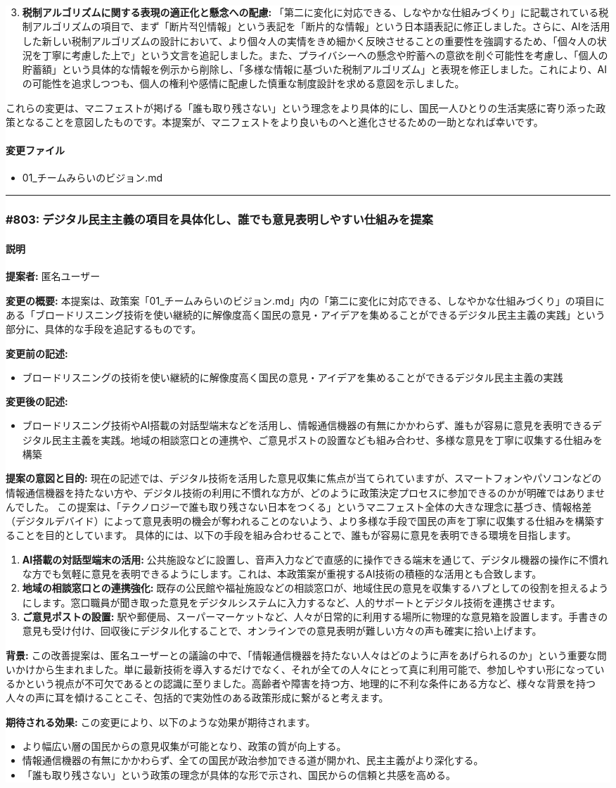 3.  **税制アルゴリズムに関する表現の適正化と懸念への配慮:**
    「第二に変化に対応できる、しなやかな仕組みづくり」に記載されている税制アルゴリズムの項目で、まず「断片적인情報」という表記を「断片的な情報」という日本語表記に修正しました。さらに、AIを活用した新しい税制アルゴリズムの設計において、より個々人の実情をきめ細かく反映させることの重要性を強調するため、「個々人の状況を丁寧に考慮した上で」という文言を追記しました。また、プライバシーへの懸念や貯蓄への意欲を削ぐ可能性を考慮し、「個人の貯蓄額」という具体的な情報を例示から削除し、「多様な情報に基づいた税制アルゴリズム」と表現を修正しました。これにより、AIの可能性を追求しつつも、個人の権利や感情に配慮した慎重な制度設計を求める意図を示しました。

これらの変更は、マニフェストが掲げる「誰も取り残さない」という理念をより具体的にし、国民一人ひとりの生活実感に寄り添った政策となることを意図したものです。本提案が、マニフェストをより良いものへと進化させるための一助となれば幸いです。

#### 変更ファイル

- 01_チームみらいのビジョン.md

---

### #803: デジタル民主主義の項目を具体化し、誰でも意見表明しやすい仕組みを提案

#### 説明

**提案者:** 匿名ユーザー

**変更の概要:**
本提案は、政策案「01_チームみらいのビジョン.md」内の「第二に変化に対応できる、しなやかな仕組みづくり」の項目にある「ブロードリスニング技術を使い継続的に解像度高く国民の意見・アイデアを集めることができるデジタル民主主義の実践」という部分に、具体的な手段を追記するものです。

**変更前の記述:**
*   ブロードリスニングの技術を使い継続的に解像度高く国民の意見・アイデアを集めることができるデジタル民主主義の実践

**変更後の記述:**
*   ブロードリスニング技術やAI搭載の対話型端末などを活用し、情報通信機器の有無にかかわらず、誰もが容易に意見を表明できるデジタル民主主義を実践。地域の相談窓口との連携や、ご意見ポストの設置なども組み合わせ、多様な意見を丁寧に収集する仕組みを構築

**提案の意図と目的:**
現在の記述では、デジタル技術を活用した意見収集に焦点が当てられていますが、スマートフォンやパソコンなどの情報通信機器を持たない方や、デジタル技術の利用に不慣れな方が、どのように政策決定プロセスに参加できるのかが明確ではありませんでした。
この提案は、「テクノロジーで誰も取り残さない日本をつくる」というマニフェスト全体の大きな理念に基づき、情報格差（デジタルデバイド）によって意見表明の機会が奪われることのないよう、より多様な手段で国民の声を丁寧に収集する仕組みを構築することを目的としています。
具体的には、以下の手段を組み合わせることで、誰もが容易に意見を表明できる環境を目指します。

1.  **AI搭載の対話型端末の活用:** 公共施設などに設置し、音声入力などで直感的に操作できる端末を通じて、デジタル機器の操作に不慣れな方でも気軽に意見を表明できるようにします。これは、本政策案が重視するAI技術の積極的な活用とも合致します。
2.  **地域の相談窓口との連携強化:** 既存の公民館や福祉施設などの相談窓口が、地域住民の意見を収集するハブとしての役割を担えるようにします。窓口職員が聞き取った意見をデジタルシステムに入力するなど、人的サポートとデジタル技術を連携させます。
3.  **ご意見ポストの設置:** 駅や郵便局、スーパーマーケットなど、人々が日常的に利用する場所に物理的な意見箱を設置します。手書きの意見も受け付け、回収後にデジタル化することで、オンラインでの意見表明が難しい方々の声も確実に拾い上げます。

**背景:**
この改善提案は、匿名ユーザーとの議論の中で、「情報通信機器を持たない人々はどのように声をあげられるのか」という重要な問いかけから生まれました。単に最新技術を導入するだけでなく、それが全ての人々にとって真に利用可能で、参加しやすい形になっているかという視点が不可欠であるとの認識に至りました。高齢者や障害を持つ方、地理的に不利な条件にある方など、様々な背景を持つ人々の声に耳を傾けることこそ、包括的で実効性のある政策形成に繋がると考えます。

**期待される効果:**
この変更により、以下のような効果が期待されます。
*   より幅広い層の国民からの意見収集が可能となり、政策の質が向上する。
*   情報通信機器の有無にかかわらず、全ての国民が政治参加できる道が開かれ、民主主義がより深化する。
*   「誰も取り残さない」という政策の理念が具体的な形で示され、国民からの信頼と共感を高める。
